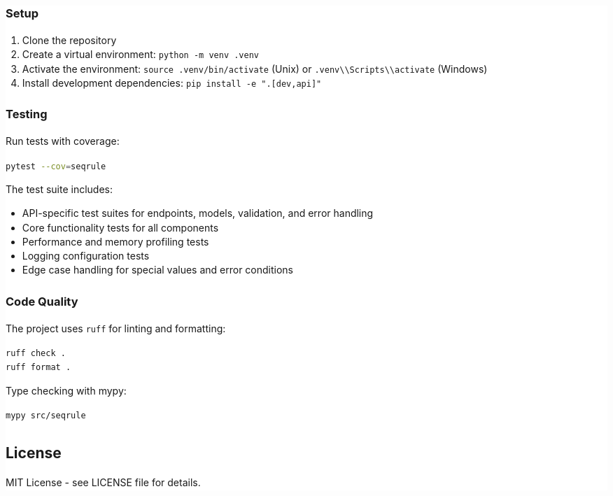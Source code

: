 ### Setup

1. Clone the repository
2. Create a virtual environment: `python -m venv .venv`
3. Activate the environment: `source .venv/bin/activate` (Unix) or `.venv\\Scripts\\activate` (Windows)
4. Install development dependencies: `pip install -e ".[dev,api]"`

### Testing

Run tests with coverage:

```bash
pytest --cov=seqrule
```

The test suite includes:
- API-specific test suites for endpoints, models, validation, and error handling
- Core functionality tests for all components
- Performance and memory profiling tests
- Logging configuration tests
- Edge case handling for special values and error conditions

### Code Quality

The project uses `ruff` for linting and formatting:

```bash
ruff check .
ruff format .
```

Type checking with mypy:

```bash
mypy src/seqrule
```

## License

MIT License - see LICENSE file for details.